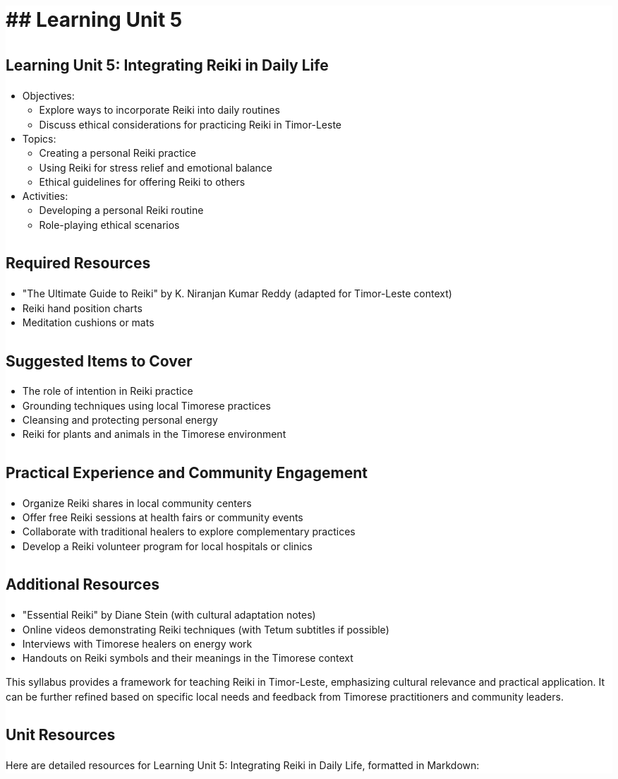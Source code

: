 # ## Learning Unit 5

## Learning Unit 5: Integrating Reiki in Daily Life
- Objectives:
  * Explore ways to incorporate Reiki into daily routines
  * Discuss ethical considerations for practicing Reiki in Timor-Leste
- Topics:
  * Creating a personal Reiki practice
  * Using Reiki for stress relief and emotional balance
  * Ethical guidelines for offering Reiki to others
- Activities:
  * Developing a personal Reiki routine
  * Role-playing ethical scenarios

## Required Resources

- "The Ultimate Guide to Reiki" by K. Niranjan Kumar Reddy (adapted for Timor-Leste context)
- Reiki hand position charts
- Meditation cushions or mats

## Suggested Items to Cover

- The role of intention in Reiki practice
- Grounding techniques using local Timorese practices
- Cleansing and protecting personal energy
- Reiki for plants and animals in the Timorese environment

## Practical Experience and Community Engagement

- Organize Reiki shares in local community centers
- Offer free Reiki sessions at health fairs or community events
- Collaborate with traditional healers to explore complementary practices
- Develop a Reiki volunteer program for local hospitals or clinics

## Additional Resources

- "Essential Reiki" by Diane Stein (with cultural adaptation notes)
- Online videos demonstrating Reiki techniques (with Tetum subtitles if possible)
- Interviews with Timorese healers on energy work
- Handouts on Reiki symbols and their meanings in the Timorese context

This syllabus provides a framework for teaching Reiki in Timor-Leste, emphasizing cultural relevance and practical application. It can be further refined based on specific local needs and feedback from Timorese practitioners and community leaders.

## Unit Resources

Here are detailed resources for Learning Unit 5: Integrating Reiki in Daily Life, formatted in Markdown:
